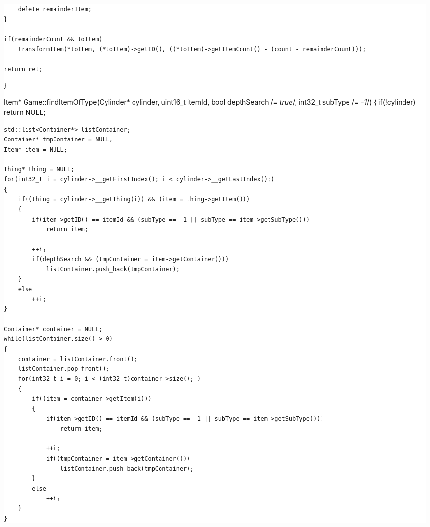		delete remainderItem;
	}

	if(remainderCount && toItem)
		transformItem(*toItem, (*toItem)->getID(), ((*toItem)->getItemCount() - (count - remainderCount)));

	return ret;
}

Item* Game::findItemOfType(Cylinder* cylinder, uint16_t itemId,
	bool depthSearch /*= true*/, int32_t subType /*= -1*/)
{
	if(!cylinder)
		return NULL;

	std::list<Container*> listContainer;
	Container* tmpContainer = NULL;
	Item* item = NULL;

	Thing* thing = NULL;
	for(int32_t i = cylinder->__getFirstIndex(); i < cylinder->__getLastIndex();)
	{
		if((thing = cylinder->__getThing(i)) && (item = thing->getItem()))
		{
			if(item->getID() == itemId && (subType == -1 || subType == item->getSubType()))
				return item;

			++i;
			if(depthSearch && (tmpContainer = item->getContainer()))
				listContainer.push_back(tmpContainer);
		}
		else
			++i;
	}

	Container* container = NULL;
	while(listContainer.size() > 0)
	{
		container = listContainer.front();
		listContainer.pop_front();
		for(int32_t i = 0; i < (int32_t)container->size(); )
		{
			if((item = container->getItem(i)))
			{
				if(item->getID() == itemId && (subType == -1 || subType == item->getSubType()))
					return item;

				++i;
				if((tmpContainer = item->getContainer()))
					listContainer.push_back(tmpContainer);
			}
			else
				++i;
		}
	}
